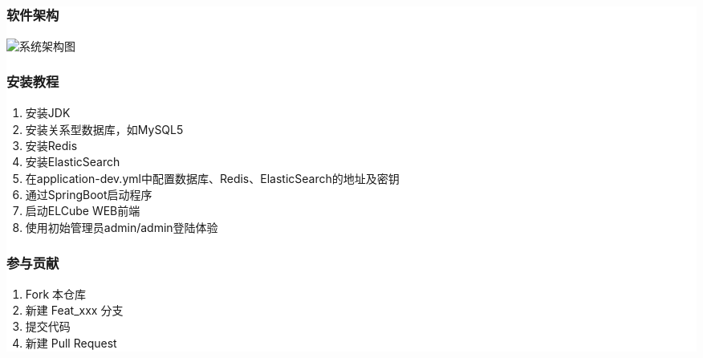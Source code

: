 ### 软件架构

![系统架构图](https://images.gitee.com/uploads/images/2021/1203/002555_d2e69655_4817814.png)



### 安装教程

1.  安装JDK
2.  安装关系型数据库，如MySQL5
3.  安装Redis
4.  安装ElasticSearch
5.  在application-dev.yml中配置数据库、Redis、ElasticSearch的地址及密钥
6.  通过SpringBoot启动程序
7.  启动ELCube WEB前端
8.  使用初始管理员admin/admin登陆体验

### 参与贡献

1.  Fork 本仓库
2.  新建 Feat_xxx 分支
3.  提交代码
4.  新建 Pull Request

    